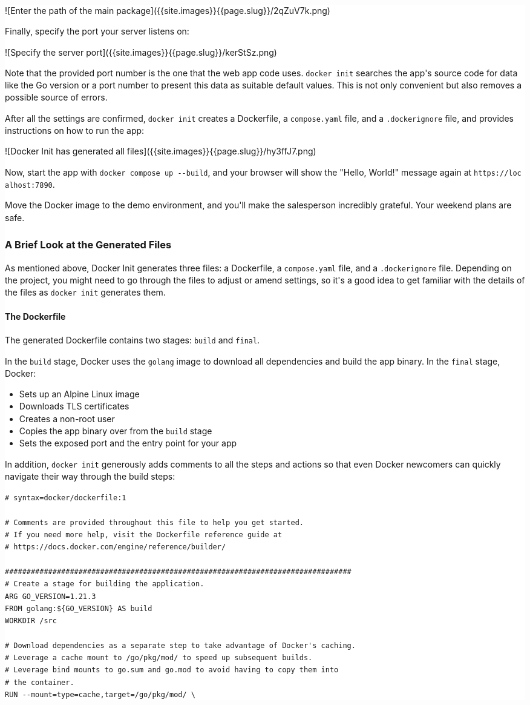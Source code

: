 <div class="wide">
![Enter the path of the main package]({{site.images}}{{page.slug}}/2qZuV7k.png)
</div>

Finally, specify the port your server listens on:

<div class="wide">
![Specify the server port]({{site.images}}{{page.slug}}/kerStSz.png)
</div>

Note that the provided port number is the one that the web app code uses. `docker init` searches the app's source code for data like the Go version or a port number to present this data as suitable default values. This is not only convenient but also removes a possible source of errors.

After all the settings are confirmed, `docker init` creates a Dockerfile, a `compose.yaml` file, and a `.dockerignore` file, and provides instructions on how to run the app:

<div class="wide">
![Docker Init has generated all files]({{site.images}}{{page.slug}}/hy3ffJ7.png)
</div>

Now, start the app with `docker compose up --build`, and your browser will show the "Hello, World!" message again at `https://localhost:7890`.

Move the Docker image to the demo environment, and you'll make the salesperson incredibly grateful. Your weekend plans are safe.

### A Brief Look at the Generated Files

As mentioned above, Docker Init generates three files: a Dockerfile, a `compose.yaml` file, and a `.dockerignore` file. Depending on the project, you might need to go through the files to adjust or amend settings, so it's a good idea to get familiar with the details of the files as `docker init` generates them.

#### The Dockerfile

The generated Dockerfile contains two stages: `build` and `final`.

In the `build` stage, Docker uses the `golang` image to download all dependencies and build the app binary. In the `final` stage, Docker:

- Sets up an Alpine Linux image
- Downloads TLS certificates
- Creates a non-root user
- Copies the app binary over from the `build` stage
- Sets the exposed port and the entry point for your app

In addition, `docker init` generously adds comments to all the steps and actions so that even Docker newcomers can quickly navigate their way through the build steps:

~~~{.dockerfile caption="Dockerfile"}
# syntax=docker/dockerfile:1

# Comments are provided throughout this file to help you get started.
# If you need more help, visit the Dockerfile reference guide at
# https://docs.docker.com/engine/reference/builder/

################################################################################
# Create a stage for building the application.
ARG GO_VERSION=1.21.3
FROM golang:${GO_VERSION} AS build
WORKDIR /src

# Download dependencies as a separate step to take advantage of Docker's caching.
# Leverage a cache mount to /go/pkg/mod/ to speed up subsequent builds.
# Leverage bind mounts to go.sum and go.mod to avoid having to copy them into
# the container.
RUN --mount=type=cache,target=/go/pkg/mod/ \
~~~